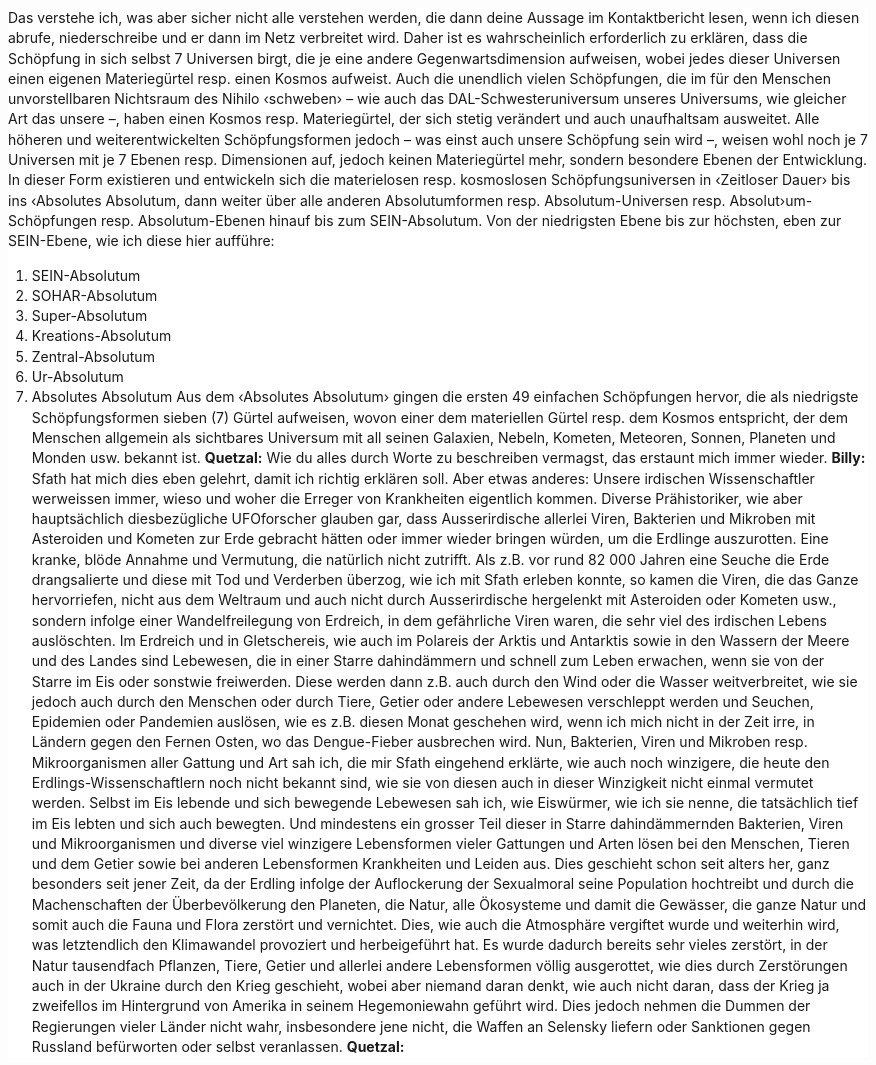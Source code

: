 Das verstehe ich, was aber sicher nicht alle verstehen werden, die dann deine Aussage im Kontaktbericht lesen, wenn ich diesen abrufe, niederschreibe und er dann im Netz verbreitet wird. Daher ist es wahrscheinlich erforderlich zu erklären, dass die Schöpfung in sich selbst 7 Universen birgt, die je eine andere Gegenwartsdimension aufweisen, wobei jedes dieser Universen einen eigenen Materiegürtel resp. einen Kosmos aufweist. Auch die unendlich vielen Schöpfungen, die im für den Menschen unvorstellbaren Nichtsraum des Nihilo ‹schweben› – wie auch das DAL-Schwesteruniversum unseres Universums, wie gleicher Art das unsere –, haben einen Kosmos resp. Materiegürtel, der sich stetig verändert und auch unaufhaltsam ausweitet. Alle höheren und weiterentwickelten Schöpfungsformen jedoch – was einst auch unsere Schöpfung sein wird –, weisen wohl noch je 7 Universen mit je 7 Ebenen resp. Dimensionen auf, jedoch keinen Materiegürtel mehr, sondern besondere Ebenen der Entwicklung. In dieser Form existieren und entwickeln sich die materielosen resp. kosmoslosen Schöpfungsuniversen in ‹Zeitloser Dauer› bis ins ‹Absolutes Absolutum, dann weiter über alle anderen Absolutumformen resp. Absolutum-Universen resp. Absolut›um-Schöpfungen resp. Absolutum-Ebenen hinauf bis zum SEIN-Absolutum. Von der niedrigsten Ebene bis zur höchsten, eben zur SEIN-Ebene, wie ich diese hier aufführe:
1. SEIN-Absolutum
2. SOHAR-Absolutum
3. Super-Absolutum
4. Kreations-Absolutum
5. Zentral-Absolutum
6. Ur-Absolutum
7. Absolutes Absolutum
Aus dem ‹Absolutes Absolutum› gingen die ersten 49 einfachen Schöpfungen hervor, die als niedrigste Schöpfungsformen sieben (7) Gürtel aufweisen, wovon einer dem materiellen Gürtel resp. dem Kosmos entspricht, der dem Menschen allgemein als sichtbares Universum mit all seinen Galaxien, Nebeln, Kometen, Meteoren, Sonnen, Planeten und Monden usw. bekannt ist.
**Quetzal:**
Wie du alles durch Worte zu beschreiben vermagst, das erstaunt mich immer wieder.
**Billy:**
Sfath hat mich dies eben gelehrt, damit ich richtig erklären soll. Aber etwas anderes: Unsere irdischen Wissenschaftler werweissen immer, wieso und woher die Erreger von Krankheiten eigentlich kommen. Diverse Prähistoriker, wie aber hauptsächlich diesbezügliche UFOforscher glauben gar, dass Ausserirdische allerlei Viren, Bakterien und Mikroben mit Asteroiden und Kometen zur Erde gebracht hätten oder immer wieder bringen würden, um die Erdlinge auszurotten. Eine kranke, blöde Annahme und Vermutung, die natürlich nicht zutrifft. Als z.B. vor rund 82 000 Jahren eine Seuche die Erde drangsalierte und diese mit Tod und Verderben überzog, wie ich mit Sfath erleben konnte, so kamen die Viren, die das Ganze hervorriefen, nicht aus dem Weltraum und auch nicht durch Ausserirdische hergelenkt mit Asteroiden oder Kometen usw., sondern infolge einer Wandelfreilegung von Erdreich, in dem gefährliche Viren waren, die sehr viel des irdischen Lebens auslöschten. Im Erdreich und in Gletschereis, wie auch im Polareis der Arktis und Antarktis sowie in den Wassern der Meere und des Landes sind Lebewesen, die in einer Starre dahindämmern und schnell zum Leben erwachen, wenn sie von der Starre im Eis oder sonstwie freiwerden. Diese werden dann z.B. auch durch den Wind oder die Wasser weitverbreitet, wie sie jedoch auch durch den Menschen oder durch Tiere, Getier oder andere Lebewesen verschleppt werden und Seuchen, Epidemien oder Pandemien auslösen, wie es z.B. diesen Monat geschehen wird, wenn ich mich nicht in der Zeit irre, in Ländern gegen den Fernen Osten, wo das Dengue-Fieber ausbrechen wird.
Nun, Bakterien, Viren und Mikroben resp. Mikroorganismen aller Gattung und Art sah ich, die mir Sfath eingehend erklärte, wie auch noch winzigere, die heute den Erdlings-Wissenschaftlern noch nicht bekannt sind, wie sie von diesen auch in dieser Winzigkeit nicht einmal vermutet werden. Selbst im Eis lebende und sich bewegende Lebewesen sah ich, wie Eiswürmer, wie ich sie nenne, die tatsächlich tief im Eis lebten und sich auch bewegten. Und mindestens ein grosser Teil dieser in Starre dahindämmernden Bakterien, Viren und Mikroorganismen und diverse viel winzigere Lebensformen vieler Gattungen und Arten lösen bei den Menschen, Tieren und dem Getier sowie bei anderen Lebensformen Krankheiten und Leiden aus. Dies geschieht schon seit alters her, ganz besonders seit jener Zeit, da der Erdling infolge der Auflockerung der Sexualmoral seine Population hochtreibt und durch die Machenschaften der Überbevölkerung den Planeten, die Natur, alle Ökosysteme und damit die Gewässer, die ganze Natur und somit auch die Fauna und Flora zerstört und vernichtet. Dies, wie auch die Atmosphäre vergiftet wurde und weiterhin wird, was letztendlich den Klimawandel provoziert und herbeigeführt hat. Es wurde dadurch bereits sehr vieles zerstört, in der Natur tausendfach Pflanzen, Tiere, Getier und allerlei andere Lebensformen völlig ausgerottet, wie dies durch Zerstörungen auch in der Ukraine durch den Krieg geschieht, wobei aber niemand daran denkt, wie auch nicht daran, dass der Krieg ja zweifellos im Hintergrund von Amerika in seinem Hegemoniewahn geführt wird. Dies jedoch nehmen die Dummen der Regierungen vieler Länder nicht wahr, insbesondere jene nicht, die Waffen an Selensky liefern oder Sanktionen gegen Russland befürworten oder selbst veranlassen.
**Quetzal:**
